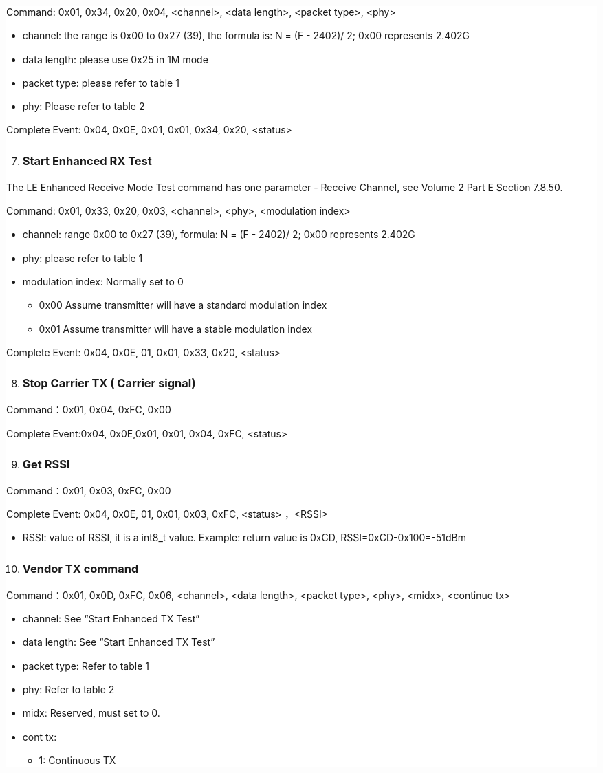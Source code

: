 Command: 0x01, 0x34, 0x20, 0x04, \<channel>, \<data length>, \<packet type>, \<phy>

- channel: the range is 0x00 to 0x27 (39), the formula is: N = (F - 2402)/ 2; 0x00 represents 2.402G

- data length: please use 0x25 in 1M mode

- packet type: please refer to table 1

- phy: Please refer to table 2

Complete Event: 0x04, 0x0E, 0x01, 0x01, 0x34, 0x20, \<status>

7. ### Start Enhanced RX Test

The LE Enhanced Receive Mode Test command has one parameter - Receive Channel, see Volume 2 Part E Section 7.8.50.  

Command: 0x01, 0x33, 0x20, 0x03, \<channel>, \<phy>, \<modulation index> 

- channel: range 0x00 to 0x27 (39), formula: N = (F - 2402)/ 2; 0x00 represents 2.402G

- phy: please refer to table 1

- modulation index: Normally set to 0
  
  - 0x00 Assume transmitter will have a standard modulation index
  
  - 0x01 Assume transmitter will have a stable modulation index

Complete Event: 0x04, 0x0E, 01, 0x01, 0x33, 0x20, \<status>

8. ### Stop Carrier TX ( Carrier signal)

Command：0x01, 0x04, 0xFC, 0x00

Complete Event:0x04, 0x0E,0x01, 0x01, 0x04, 0xFC, \<status>

9. ### Get RSSI

Command：0x01, 0x03, 0xFC, 0x00

Complete Event: 0x04, 0x0E, 01, 0x01, 0x03, 0xFC, \<status> ，\<RSSI>

- RSSI: value of RSSI, it is a  int8\_t value. Example: return value is 0xCD, RSSI=0xCD-0x100=-51dBm
10. ### Vendor TX command

Command：0x01, 0x0D, 0xFC, 0x06, \<channel>, \<data length>, \<packet type>, \<phy>, \<midx>, \<continue tx>

- channel: See  “Start Enhanced TX Test”

- data length: See  “Start Enhanced TX Test”

- packet type: Refer to table 1

- phy: Refer to table 2

- midx: Reserved, must set to 0.

- cont tx: 
  
  - 1: Continuous TX
  